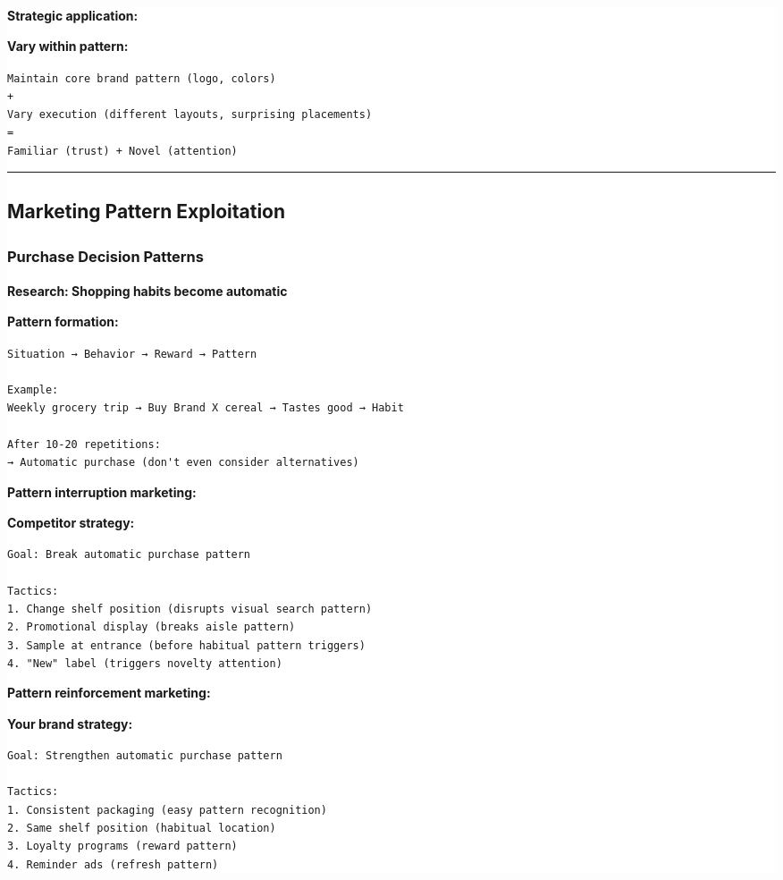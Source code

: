 **Strategic application:**

**Vary within pattern:**
```
Maintain core brand pattern (logo, colors)
+
Vary execution (different layouts, surprising placements)
=
Familiar (trust) + Novel (attention)
```

---

## Marketing Pattern Exploitation

### Purchase Decision Patterns

**Research: Shopping habits become automatic**

**Pattern formation:**
```
Situation → Behavior → Reward → Pattern

Example:
Weekly grocery trip → Buy Brand X cereal → Tastes good → Habit

After 10-20 repetitions:
→ Automatic purchase (don't even consider alternatives)
```

**Pattern interruption marketing:**

**Competitor strategy:**
```
Goal: Break automatic purchase pattern

Tactics:
1. Change shelf position (disrupts visual search pattern)
2. Promotional display (breaks aisle pattern)
3. Sample at entrance (before habitual pattern triggers)
4. "New" label (triggers novelty attention)
```

**Pattern reinforcement marketing:**

**Your brand strategy:**
```
Goal: Strengthen automatic purchase pattern

Tactics:
1. Consistent packaging (easy pattern recognition)
2. Same shelf position (habitual location)
3. Loyalty programs (reward pattern)
4. Reminder ads (refresh pattern)
```
